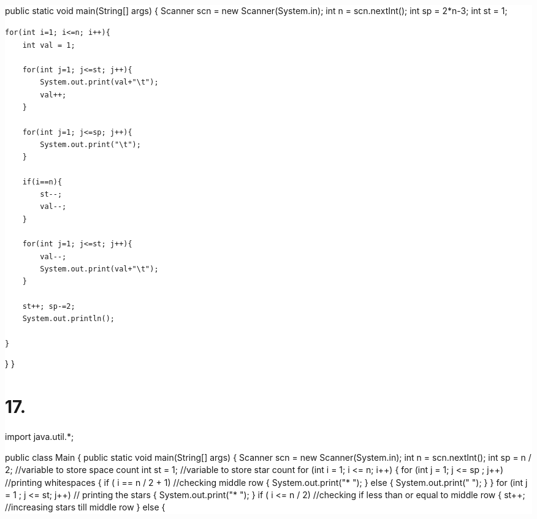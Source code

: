 public static void main(String[] args) {
    Scanner scn = new Scanner(System.in);
     int n = scn.nextInt();
     int sp = 2*n-3;
     int st = 1;

    for(int i=1; i<=n; i++){
        int val = 1;

        for(int j=1; j<=st; j++){
            System.out.print(val+"\t");
            val++;
        }

        for(int j=1; j<=sp; j++){
            System.out.print("\t");
        }

        if(i==n){
            st--;
            val--;
        }

        for(int j=1; j<=st; j++){
            val--;
            System.out.print(val+"\t");
        }

        st++; sp-=2;
        System.out.println(); 
        
    }
 }
}
# 17.
import java.util.*;

public class Main {
  public static void main(String[] args)
  {
    Scanner scn = new Scanner(System.in);
    int n = scn.nextInt();
    int sp = n / 2; //variable to store space count
    int st = 1;     //variable to store star count
    for (int i = 1; i <= n; i++)
    {
      for (int j = 1; j <= sp ; j++) //printing whitespaces
      {
        if ( i == n / 2 + 1)    //checking middle row
        {
          System.out.print("*	");
        }
        else
        {
          System.out.print("	");
        }
      }
      for (int j = 1 ; j <= st; j++) // printing the stars
      {
        System.out.print("*	");
      }
      if ( i <= n / 2)    //checking if less than or equal to middle row
      {
        st++;       //increasing stars till middle row
      }
      else {